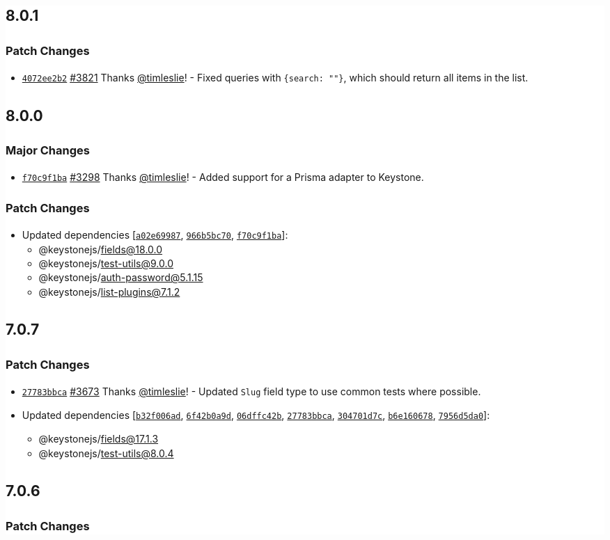 ## 8.0.1

### Patch Changes

- [`4072ee2b2`](https://github.com/keystonejs/keystone/commit/4072ee2b2746938fc7d41dbecedaaaf0e0b3ff68) [#3821](https://github.com/keystonejs/keystone/pull/3821) Thanks [@timleslie](https://github.com/timleslie)! - Fixed queries with `{search: ""}`, which should return all items in the list.

## 8.0.0

### Major Changes

- [`f70c9f1ba`](https://github.com/keystonejs/keystone/commit/f70c9f1ba7452b54a15ab71943a3777d5b6dade4) [#3298](https://github.com/keystonejs/keystone/pull/3298) Thanks [@timleslie](https://github.com/timleslie)! - Added support for a Prisma adapter to Keystone.

### Patch Changes

- Updated dependencies [[`a02e69987`](https://github.com/keystonejs/keystone/commit/a02e69987902cfde38d820e68cb24b7a20ca1f6f), [`966b5bc70`](https://github.com/keystonejs/keystone/commit/966b5bc7003e0f580528c4dcd46647cc4124b592), [`f70c9f1ba`](https://github.com/keystonejs/keystone/commit/f70c9f1ba7452b54a15ab71943a3777d5b6dade4)]:
  - @keystonejs/fields@18.0.0
  - @keystonejs/test-utils@9.0.0
  - @keystonejs/auth-password@5.1.15
  - @keystonejs/list-plugins@7.1.2

## 7.0.7

### Patch Changes

- [`27783bbca`](https://github.com/keystonejs/keystone/commit/27783bbca3b1c5ff05402738c14ffa8db73e542b) [#3673](https://github.com/keystonejs/keystone/pull/3673) Thanks [@timleslie](https://github.com/timleslie)! - Updated `Slug` field type to use common tests where possible.

- Updated dependencies [[`b32f006ad`](https://github.com/keystonejs/keystone/commit/b32f006ad283f8aa1911f55bbecac9942f3f9f25), [`6f42b0a9d`](https://github.com/keystonejs/keystone/commit/6f42b0a9d231049f9e7523eb78ec621d9c9d6df9), [`06dffc42b`](https://github.com/keystonejs/keystone/commit/06dffc42b08062e3166880146c8fb606493ead12), [`27783bbca`](https://github.com/keystonejs/keystone/commit/27783bbca3b1c5ff05402738c14ffa8db73e542b), [`304701d7c`](https://github.com/keystonejs/keystone/commit/304701d7c23e98c8dc40c0f3f5512a0370107c06), [`b6e160678`](https://github.com/keystonejs/keystone/commit/b6e160678b449707261a54a9d565b91663784831), [`7956d5da0`](https://github.com/keystonejs/keystone/commit/7956d5da00197dc11f5d54f7870b8fa72c05a3c0)]:
  - @keystonejs/fields@17.1.3
  - @keystonejs/test-utils@8.0.4

## 7.0.6

### Patch Changes
